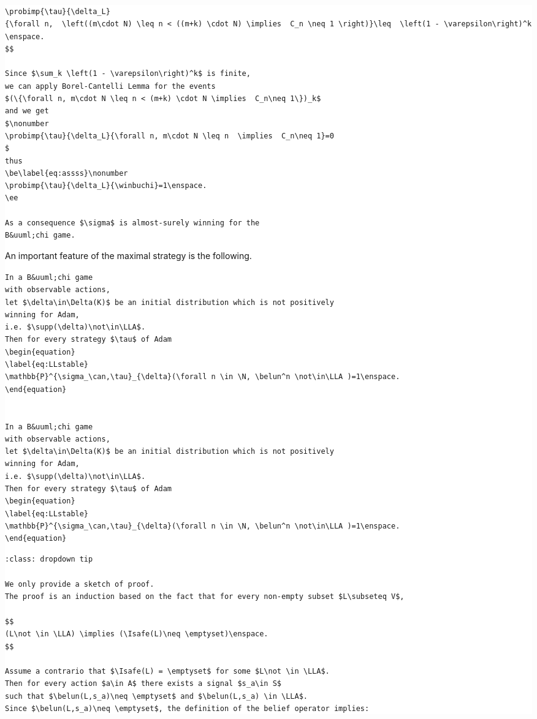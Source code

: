 ````{admonition} Proof
\probimp{\tau}{\delta_L}
{\forall n,  \left((m\cdot N) \leq n < ((m+k) \cdot N) \implies  C_n \neq 1 \right)}\leq  \left(1 - \varepsilon\right)^k\enspace.
$$

Since $\sum_k \left(1 - \varepsilon\right)^k$ is finite,
we can apply Borel-Cantelli Lemma for the events 
$(\{\forall n, m\cdot N \leq n < (m+k) \cdot N \implies  C_n\neq 1\})_k$
and we get
$\nonumber
\probimp{\tau}{\delta_L}{\forall n, m\cdot N \leq n  \implies  C_n\neq 1}=0
$
thus
\be\label{eq:assss}\nonumber
\probimp{\tau}{\delta_L}{\winbuchi}=1\enspace.
\ee

As a consequence $\sigma$ is almost-surely winning for the 
B&uuml;chi game.

````


An important feature of the maximal strategy is the following.

````{prf:lemma} NEEDS TITLE AND LABEL 
In a B&uuml;chi game
with observable actions,
let $\delta\in\Delta(K)$ be an initial distribution which is not positively 
winning for Adam,
i.e. $\supp(\delta)\not\in\LLA$.
Then for every strategy $\tau$ of Adam
\begin{equation}
\label{eq:LLstable}
\mathbb{P}^{\sigma_\can,\tau}_{\delta}(\forall n \in \N, \belun^n \not\in\LLA )=1\enspace.
\end{equation}
 

In a B&uuml;chi game
with observable actions,
let $\delta\in\Delta(K)$ be an initial distribution which is not positively 
winning for Adam,
i.e. $\supp(\delta)\not\in\LLA$.
Then for every strategy $\tau$ of Adam
\begin{equation}
\label{eq:LLstable}
\mathbb{P}^{\sigma_\can,\tau}_{\delta}(\forall n \in \N, \belun^n \not\in\LLA )=1\enspace.
\end{equation}

````

````{admonition} Proof
:class: dropdown tip

We only provide a sketch of proof.
The proof is an induction based on the fact that for every non-empty subset $L\subseteq V$,

$$
(L\not \in \LLA) \implies (\Isafe(L)\neq \emptyset)\enspace.
$$

Assume a contrario that $\Isafe(L) = \emptyset$ for some $L\not \in \LLA$.
Then for every action $a\in A$ there exists a signal $s_a\in S$
such that $\belun(L,s_a)\neq \emptyset$ and $\belun(L,s_a) \in \LLA$.
Since $\belun(L,s_a)\neq \emptyset$, the definition of the belief operator implies:
````